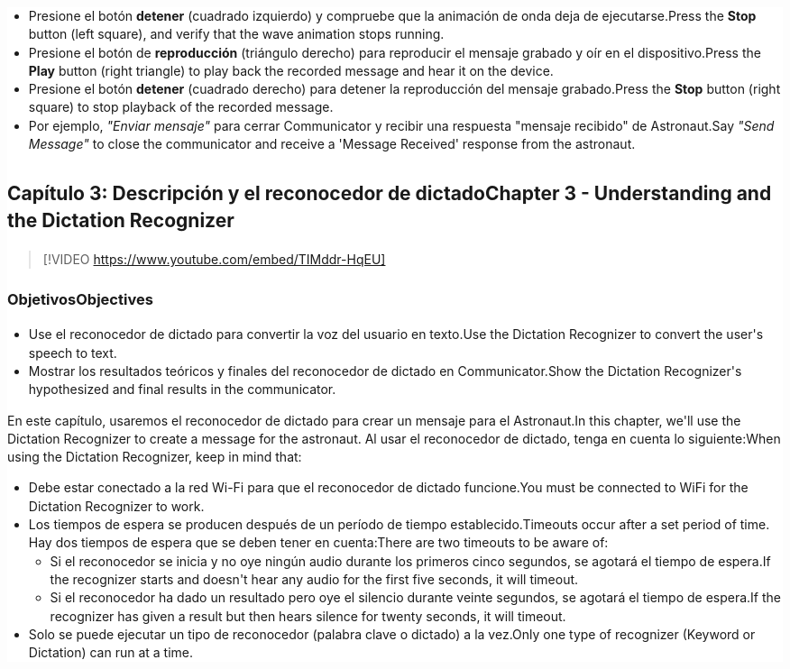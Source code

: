 * <span data-ttu-id="b8c7d-280">Presione el botón **detener** (cuadrado izquierdo) y compruebe que la animación de onda deja de ejecutarse.</span><span class="sxs-lookup"><span data-stu-id="b8c7d-280">Press the **Stop** button (left square), and verify that the wave animation stops running.</span></span>
* <span data-ttu-id="b8c7d-281">Presione el botón de **reproducción** (triángulo derecho) para reproducir el mensaje grabado y oír en el dispositivo.</span><span class="sxs-lookup"><span data-stu-id="b8c7d-281">Press the **Play** button (right triangle) to play back the recorded message and hear it on the device.</span></span>
* <span data-ttu-id="b8c7d-282">Presione el botón **detener** (cuadrado derecho) para detener la reproducción del mensaje grabado.</span><span class="sxs-lookup"><span data-stu-id="b8c7d-282">Press the **Stop** button (right square) to stop playback of the recorded message.</span></span>
* <span data-ttu-id="b8c7d-283">Por ejemplo, *"Enviar mensaje"* para cerrar Communicator y recibir una respuesta "mensaje recibido" de Astronaut.</span><span class="sxs-lookup"><span data-stu-id="b8c7d-283">Say *"Send Message"* to close the communicator and receive a 'Message Received' response from the astronaut.</span></span>

## <a name="chapter-3---understanding-and-the-dictation-recognizer"></a><span data-ttu-id="b8c7d-284">Capítulo 3: Descripción y el reconocedor de dictado</span><span class="sxs-lookup"><span data-stu-id="b8c7d-284">Chapter 3 - Understanding and the Dictation Recognizer</span></span>

>[!VIDEO https://www.youtube.com/embed/TIMddr-HqEU]

### <a name="objectives"></a><span data-ttu-id="b8c7d-285">Objetivos</span><span class="sxs-lookup"><span data-stu-id="b8c7d-285">Objectives</span></span>

* <span data-ttu-id="b8c7d-286">Use el reconocedor de dictado para convertir la voz del usuario en texto.</span><span class="sxs-lookup"><span data-stu-id="b8c7d-286">Use the Dictation Recognizer to convert the user's speech to text.</span></span>
* <span data-ttu-id="b8c7d-287">Mostrar los resultados teóricos y finales del reconocedor de dictado en Communicator.</span><span class="sxs-lookup"><span data-stu-id="b8c7d-287">Show the Dictation Recognizer's hypothesized and final results in the communicator.</span></span>

<span data-ttu-id="b8c7d-288">En este capítulo, usaremos el reconocedor de dictado para crear un mensaje para el Astronaut.</span><span class="sxs-lookup"><span data-stu-id="b8c7d-288">In this chapter, we'll use the Dictation Recognizer to create a message for the astronaut.</span></span> <span data-ttu-id="b8c7d-289">Al usar el reconocedor de dictado, tenga en cuenta lo siguiente:</span><span class="sxs-lookup"><span data-stu-id="b8c7d-289">When using the Dictation Recognizer, keep in mind that:</span></span>

* <span data-ttu-id="b8c7d-290">Debe estar conectado a la red Wi-Fi para que el reconocedor de dictado funcione.</span><span class="sxs-lookup"><span data-stu-id="b8c7d-290">You must be connected to WiFi for the Dictation Recognizer to work.</span></span>
* <span data-ttu-id="b8c7d-291">Los tiempos de espera se producen después de un período de tiempo establecido.</span><span class="sxs-lookup"><span data-stu-id="b8c7d-291">Timeouts occur after a set period of time.</span></span> <span data-ttu-id="b8c7d-292">Hay dos tiempos de espera que se deben tener en cuenta:</span><span class="sxs-lookup"><span data-stu-id="b8c7d-292">There are two timeouts to be aware of:</span></span>
  * <span data-ttu-id="b8c7d-293">Si el reconocedor se inicia y no oye ningún audio durante los primeros cinco segundos, se agotará el tiempo de espera.</span><span class="sxs-lookup"><span data-stu-id="b8c7d-293">If the recognizer starts and doesn't hear any audio for the first five seconds, it will timeout.</span></span>
  * <span data-ttu-id="b8c7d-294">Si el reconocedor ha dado un resultado pero oye el silencio durante veinte segundos, se agotará el tiempo de espera.</span><span class="sxs-lookup"><span data-stu-id="b8c7d-294">If the recognizer has given a result but then hears silence for twenty seconds, it will timeout.</span></span>
* <span data-ttu-id="b8c7d-295">Solo se puede ejecutar un tipo de reconocedor (palabra clave o dictado) a la vez.</span><span class="sxs-lookup"><span data-stu-id="b8c7d-295">Only one type of recognizer (Keyword or Dictation) can run at a time.</span></span>
